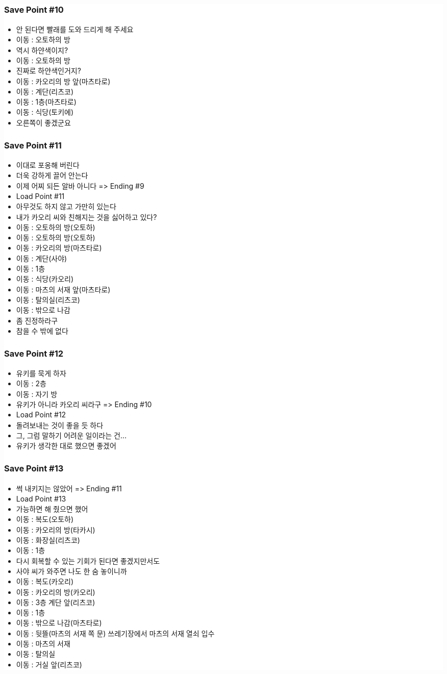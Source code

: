 ### Save Point #10

* 안 된다면 빨래를 도와 드리게 해 주세요
* 이동 : 오토하의 방
* 역시 하얀색이지?
* 이동 : 오토하의 방
* 진짜로 하얀색인거지?
* 이동 : 카오리의 방 앞(마츠타로)
* 이동 : 계단(리츠코)
* 이동 : 1층(마츠타로)
* 이동 : 식당(토키에)
* 오른쪽이 좋겠군요

### Save Point #11

* 이대로 포옹해 버린다
* 더욱 강하게 끌어 안는다
* 이제 어찌 되든 알바 아니다 => Ending #9
* Load Point #11
* 아무것도 하지 않고 가만히 있는다
* 내가 카오리 씨와 친해지는 것을 싫어하고 있다?
* 이동 : 오토하의 방(오토하)
* 이동 : 오토하의 방(오토하)
* 이동 : 카오리의 방(마츠타로)
* 이동 : 계단(사야)
* 이동 : 1층
* 이동 : 식당(카오리)
* 이동 : 마츠의 서재 앞(마츠타로)
* 이동 : 탈의실(리츠코)
* 이동 : 밖으로 나감
* 좀 진정하라구
* 참을 수 밖에 없다

### Save Point #12

* 유키를 묵게 하자
* 이동 : 2층
* 이동 : 자기 방
* 유키가 아니라 카오리 씨라구 => Ending #10
* Load Point #12
* 돌려보내는 것이 좋을 듯 하다
* 그, 그럼 말하기 어려운 일이라는 건...
* 유키가 생각한 대로 했으면 좋겠어

### Save Point #13

* 썩 내키지는 않았어 => Ending #11
* Load Point #13
* 가능하면 해 줬으면 했어
* 이동 : 복도(오토하)
* 이동 : 카오리의 방(타카시)
* 이동 : 화장실(리츠코)
* 이동 : 1층
* 다시 회복할 수 있는 기회가 된다면 좋겠지만서도
* 사야 씨가 와주면 나도 한 숨 놓이니까
* 이동 : 복도(카오리)
* 이동 : 카오리의 방(카오리)
* 이동 : 3층 계단 앞(리츠코)
* 이동 : 1층
* 이동 : 밖으로 나감(마츠타로)
* 이동 : 뒷뜰(마츠의 서재 쪽 문) 쓰레기장에서 마츠의 서재 열쇠 입수
* 이동 : 마츠의 서재
* 이동 : 탈의실
* 이동 : 거실 앞(리츠코)